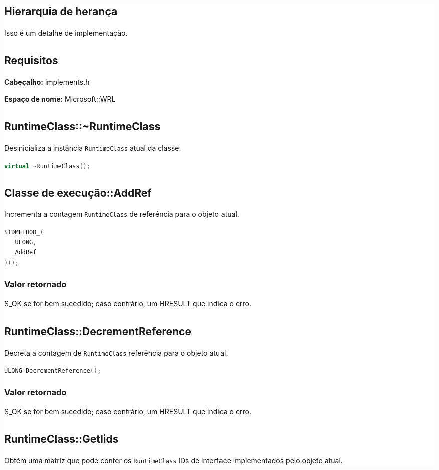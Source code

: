 ## <a name="inheritance-hierarchy"></a>Hierarquia de herança

Isso é um detalhe de implementação.

## <a name="requirements"></a>Requisitos

**Cabeçalho:** implements.h

**Espaço de nome:** Microsoft::WRL

## <a name="runtimeclassruntimeclass"></a><a name="tilde-runtimeclass"></a>RuntimeClass::~RuntimeClass

Desinicializa a instância `RuntimeClass` atual da classe.

```cpp
virtual ~RuntimeClass();
```

## <a name="runtimeclassaddref"></a><a name="addref"></a>Classe de execução::AddRef

Incrementa a contagem `RuntimeClass` de referência para o objeto atual.

```cpp
STDMETHOD_(
   ULONG,
   AddRef
)();
```

### <a name="return-value"></a>Valor retornado

S_OK se for bem sucedido; caso contrário, um HRESULT que indica o erro.

## <a name="runtimeclassdecrementreference"></a><a name="decrementreference"></a>RuntimeClass::DecrementReference

Decreta a contagem de `RuntimeClass` referência para o objeto atual.

```cpp
ULONG DecrementReference();
```

### <a name="return-value"></a>Valor retornado

S_OK se for bem sucedido; caso contrário, um HRESULT que indica o erro.

## <a name="runtimeclassgetiids"></a><a name="getiids"></a>RuntimeClass::GetIids

Obtém uma matriz que pode conter os `RuntimeClass` IDs de interface implementados pelo objeto atual.
